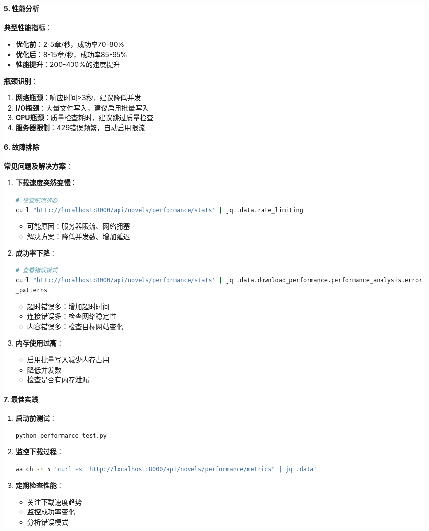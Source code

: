 #### 5. 性能分析

**典型性能指标**：
- **优化前**：2-5章/秒，成功率70-80%
- **优化后**：8-15章/秒，成功率85-95%
- **性能提升**：200-400%的速度提升

**瓶颈识别**：
1. **网络瓶颈**：响应时间>3秒，建议降低并发
2. **I/O瓶颈**：大量文件写入，建议启用批量写入
3. **CPU瓶颈**：质量检查耗时，建议跳过质量检查
4. **服务器限制**：429错误频繁，自动启用限流

#### 6. 故障排除

**常见问题及解决方案**：

1. **下载速度突然变慢**：
   ```bash
   # 检查限流状态
   curl "http://localhost:8000/api/novels/performance/stats" | jq .data.rate_limiting
   ```
   - 可能原因：服务器限流、网络拥塞
   - 解决方案：降低并发数、增加延迟

2. **成功率下降**：
   ```bash
   # 查看错误模式
   curl "http://localhost:8000/api/novels/performance/stats" | jq .data.download_performance.performance_analysis.error_patterns
   ```
   - 超时错误多：增加超时时间
   - 连接错误多：检查网络稳定性
   - 内容错误多：检查目标网站变化

3. **内存使用过高**：
   - 启用批量写入减少内存占用
   - 降低并发数
   - 检查是否有内存泄漏

#### 7. 最佳实践

1. **启动前测试**：
   ```bash
   python performance_test.py
   ```

2. **监控下载过程**：
   ```bash
   watch -n 5 'curl -s "http://localhost:8000/api/novels/performance/metrics" | jq .data'
   ```

3. **定期检查性能**：
   - 关注下载速度趋势
   - 监控成功率变化
   - 分析错误模式
